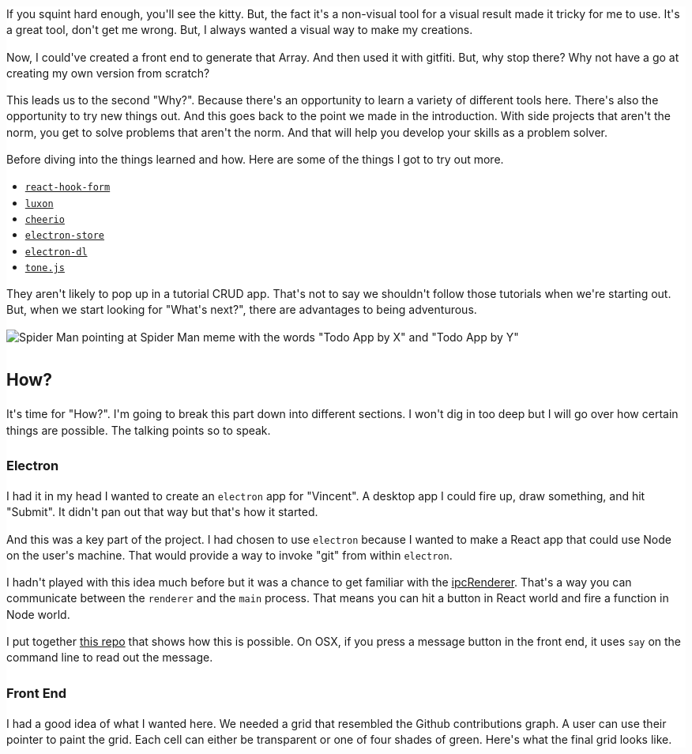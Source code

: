 If you squint hard enough, you'll see the kitty. But, the fact it's a non-visual tool for a visual result made it tricky for me to use. It's a great tool, don't get me wrong. But, I always wanted a visual way to make my creations.

Now, I could've created a front end to generate that Array. And then used it with gitfiti. But, why stop there? Why not have a go at creating my own version from scratch?

This leads us to the second "Why?". Because there's an opportunity to learn a variety of different tools here. There's also the opportunity to try new things out. And this goes back to the point we made in the introduction. With side projects that aren't the norm, you get to solve problems that aren't the norm. And that will help you develop your skills as a problem solver.

Before diving into the things learned and how. Here are some of the things I got to try out more.

*   [`react-hook-form`](https://react-hook-form.com/)
*   [`luxon`](https://moment.github.io/luxon/)
*   [`cheerio`](https://cheerio.js.org/)
*   [`electron-store`](https://github.com/sindresorhus/electron-store)
*   [`electron-dl`](https://github.com/sindresorhus/electron-dl)
*   [`tone.js`](https://tonejs.github.io/)

They aren't likely to pop up in a tutorial CRUD app. That's not to say we shouldn't follow those tutorials when we're starting out. But, when we start looking for "What's next?", there are advantages to being adventurous.

![Spider Man pointing at Spider Man meme with the words "Todo App by X" and "Todo App by Y"](https://cdn.hashnode.com/res/hashnode/image-dev/upload/v1615808147219/YPniG3oSa.jpeg)

How?
----

It's time for "How?". I'm going to break this part down into different sections. I won't dig in too deep but I will go over how certain things are possible. The talking points so to speak.

### Electron

I had it in my head I wanted to create an `electron` app for "Vincent". A desktop app I could fire up, draw something, and hit "Submit". It didn't pan out that way but that's how it started.

And this was a key part of the project. I had chosen to use `electron` because I wanted to make a React app that could use Node on the user's machine. That would provide a way to invoke "git" from within `electron`.

I hadn't played with this idea much before but it was a chance to get familiar with the [ipcRenderer](https://www.electronjs.org/docs/api/ipc-renderer). That's a way you can communicate between the `renderer` and the `main` process. That means you can hit a button in React world and fire a function in Node world.

I put together [this repo](https://github.com/jh3y/electron-parcel-react-starter) that shows how this is possible. On OSX, if you press a message button in the front end, it uses `say` on the command line to read out the message.

### Front End

I had a good idea of what I wanted here. We needed a grid that resembled the Github contributions graph. A user can use their pointer to paint the grid. Each cell can either be transparent or one of four shades of green. Here's what the final grid looks like.
